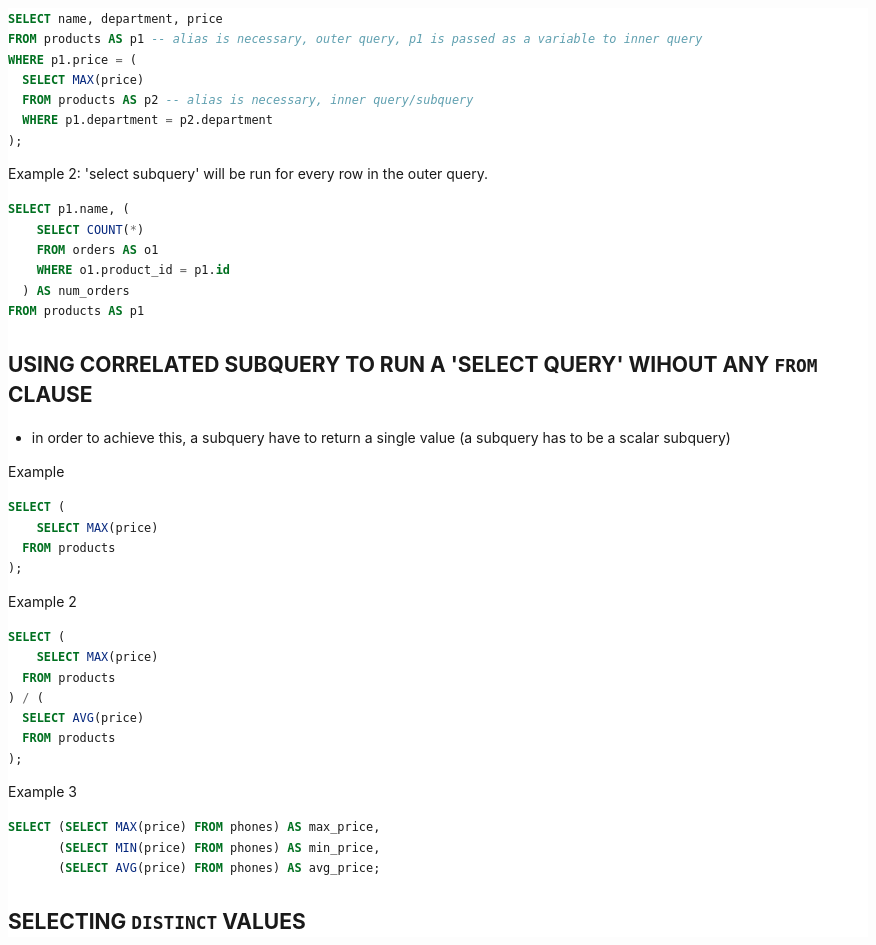 ```sql
SELECT name, department, price
FROM products AS p1 -- alias is necessary, outer query, p1 is passed as a variable to inner query
WHERE p1.price = (
  SELECT MAX(price)
  FROM products AS p2 -- alias is necessary, inner query/subquery
  WHERE p1.department = p2.department
);
```

Example 2: 'select subquery' will be run for every row in the outer query.

```sql
SELECT p1.name, (
  	SELECT COUNT(*)
  	FROM orders AS o1
  	WHERE o1.product_id = p1.id
  ) AS num_orders
FROM products AS p1
```

## USING CORRELATED SUBQUERY TO RUN A 'SELECT QUERY' WIHOUT ANY `FROM` CLAUSE

- in order to achieve this, a subquery have to return a single value (a subquery has to be a scalar subquery)

Example

```sql
SELECT (
	SELECT MAX(price)
  FROM products
);
```

Example 2

```sql
SELECT (
	SELECT MAX(price)
  FROM products
) / (
  SELECT AVG(price)
  FROM products
);
```

Example 3

```sql
SELECT (SELECT MAX(price) FROM phones) AS max_price,
       (SELECT MIN(price) FROM phones) AS min_price,
       (SELECT AVG(price) FROM phones) AS avg_price;
```

## SELECTING `DISTINCT` VALUES
